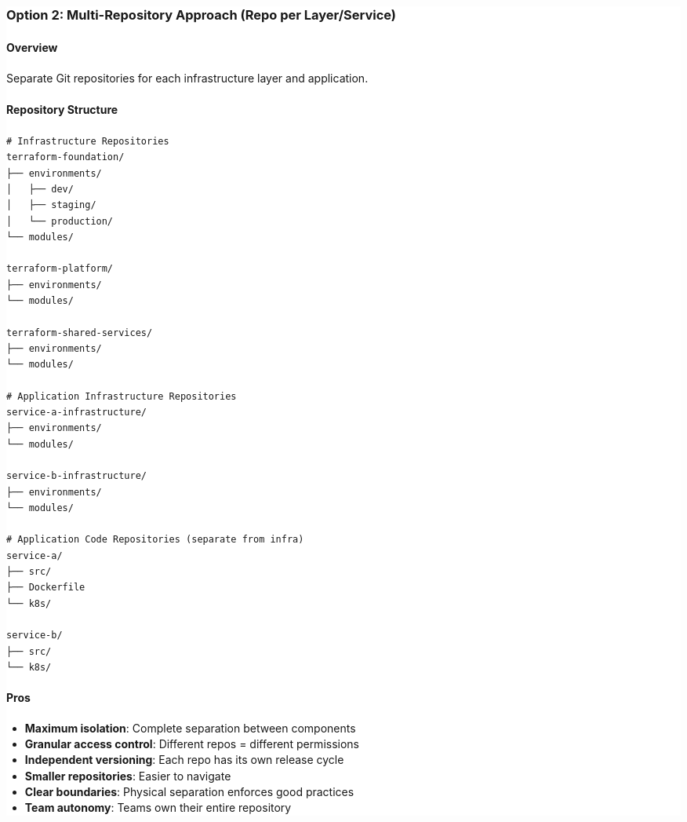 
### Option 2: Multi-Repository Approach (Repo per Layer/Service)

#### Overview
Separate Git repositories for each infrastructure layer and application.

#### Repository Structure
```
# Infrastructure Repositories
terraform-foundation/
├── environments/
│   ├── dev/
│   ├── staging/
│   └── production/
└── modules/

terraform-platform/
├── environments/
└── modules/

terraform-shared-services/
├── environments/
└── modules/

# Application Infrastructure Repositories
service-a-infrastructure/
├── environments/
└── modules/

service-b-infrastructure/
├── environments/
└── modules/

# Application Code Repositories (separate from infra)
service-a/
├── src/
├── Dockerfile
└── k8s/

service-b/
├── src/
└── k8s/
```

#### Pros
- **Maximum isolation**: Complete separation between components
- **Granular access control**: Different repos = different permissions
- **Independent versioning**: Each repo has its own release cycle
- **Smaller repositories**: Easier to navigate
- **Clear boundaries**: Physical separation enforces good practices
- **Team autonomy**: Teams own their entire repository
